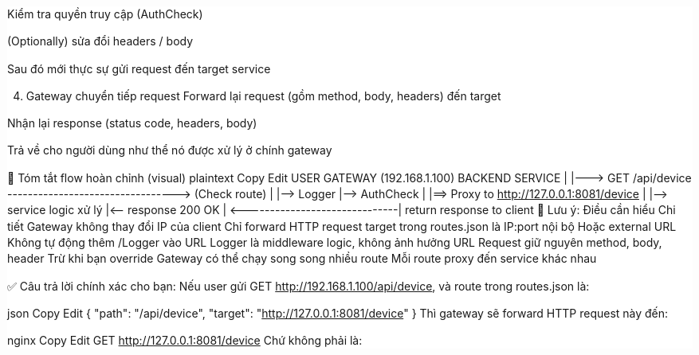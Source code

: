 Kiểm tra quyền truy cập (AuthCheck)

(Optionally) sửa đổi headers / body

Sau đó mới thực sự gửi request đến target service

4. Gateway chuyển tiếp request
Forward lại request (gồm method, body, headers) đến target

Nhận lại response (status code, headers, body)

Trả về cho người dùng như thể nó được xử lý ở chính gateway

🔄 Tóm tắt flow hoàn chỉnh (visual)
plaintext
Copy
Edit
USER                    GATEWAY (192.168.1.100)               BACKEND SERVICE
|
|---> GET /api/device --------------------------------->  (Check route)
                                |
                                |--> Logger
                                |--> AuthCheck
                                |
                                |==> Proxy to http://127.0.0.1:8081/device
                                                        |
                                                        |--> service logic xử lý
                                                        |<-- response 200 OK
                                |
<------------------------------| return response to client
🧠 Lưu ý:
Điều cần hiểu	Chi tiết
Gateway không thay đổi IP của client	Chỉ forward HTTP request
target trong routes.json là IP:port nội bộ	Hoặc external URL
Không tự động thêm /Logger vào URL	Logger là middleware logic, không ảnh hưởng URL
Request giữ nguyên method, body, header	Trừ khi bạn override
Gateway có thể chạy song song nhiều route	Mỗi route proxy đến service khác nhau

✅ Câu trả lời chính xác cho bạn:
Nếu user gửi GET http://192.168.1.100/api/device, và route trong routes.json là:

json
Copy
Edit
{
  "path": "/api/device",
  "target": "http://127.0.0.1:8081/device"
}
Thì gateway sẽ forward HTTP request này đến:

nginx
Copy
Edit
GET http://127.0.0.1:8081/device
Chứ không phải là:
